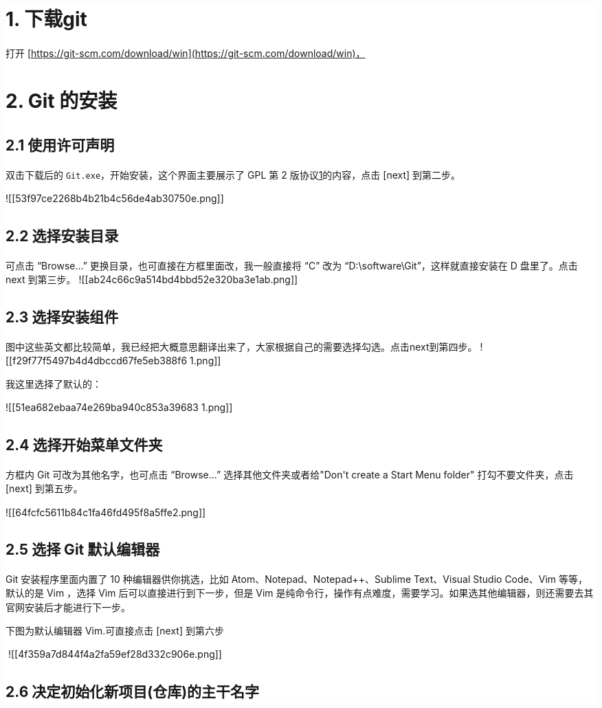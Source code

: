 
# 1. 下载git

打开 [https://git-scm.com/download/win](https://git-scm.com/download/win)，

# 2. Git 的安装

## 2.1 使用许可声明

双击下载后的 `Git.exe`，开始安装，这个界面主要展示了 GPL 第 2 版协议[1](https://blog.csdn.net/mukes/article/details/115693833#fn1 "1")的内容，点击 [next] 到第二步。

![[53f97ce2268b4b21b4c56de4ab30750e.png]]

## 2.2 选择安装目录

可点击 “Browse…” 更换目录，也可直接在方框里面改，我一般直接将 “C” 改为 “D:\software\Git”，这样就直接安装在 D 盘里了。点击 next 到第三步。
![[ab24c66c9a514bd4bbd52e320ba3e1ab.png]]
​
## 2.3 选择安装组件

图中这些英文都比较简单，我已经把大概意思翻译出来了，大家根据自己的需要选择勾选。点击next到第四步。
![[f29f77f5497b4d4dbccd67fe5eb388f6 1.png]]
​

我这里选择了默认的： 

![[51ea682ebaa74e269ba940c853a39683 1.png]]​
​
## 2.4 选择开始菜单文件夹

方框内 Git 可改为其他名字，也可点击 “Browse...” 选择其他文件夹或者给"Don't create a Start Menu folder" 打勾不要文件夹，点击 [next] 到第五步。

![[64fcfc5611b84c1fa46fd495f8a5ffe2.png]]​
 ## 2.5 选择 Git 默认编辑器

Git 安装程序里面内置了 10 种编辑器供你挑选，比如 Atom、Notepad、Notepad++、Sublime Text、Visual Studio Code、Vim 等等，默认的是 Vim ，选择 Vim 后可以直接进行到下一步，但是 Vim 是纯命令行，操作有点难度，需要学习。如果选其他编辑器，则还需要去其官网安装后才能进行下一步。

下图为默认编辑器 Vim.可直接点击 [next] 到第六步 

​ ![[4f359a7d844f4a2fa59ef28d332c906e.png]]

## 2.6 决定初始化新项目(仓库)的主干名字
